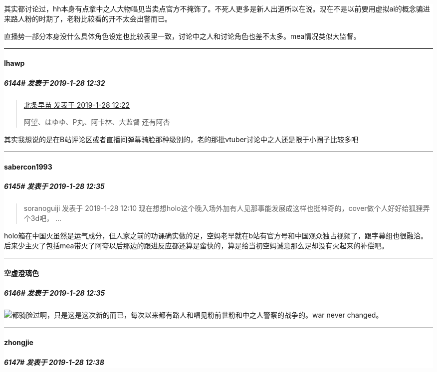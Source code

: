 其实都讨论过，hh本身有点拿中之人大物唱见当卖点官方不掩饰了。不死人更多是新人出道所以在说。现在不是以前要用虚拟ai的概念骗进来路人粉的时期了，老粉比较看的开不太会出警而已。


直播势一部分本身没什么具体角色设定也比较表里一致，讨论中之人和讨论角色也差不太多。mea情况类似大监督。







-----

####  lhawp  
##### 6144#       发表于 2019-1-28 12:32



<blockquote><a href="httphttps://bbs.saraba1st.com/2b/forum.php?mod=redirect&amp;goto=findpost&amp;pid=42412633&amp;ptid=1801966" target="_blank">北条早苗 发表于 2019-1-28 12:22</a>

阿望、はゆゆ、P丸、阿卡林、大监督
还有阿杏</blockquote>
其实我想说的是在B站评论区或者直播间弹幕骑脸那种级别的，老的那批vtuber讨论中之人还是限于小圈子比较多吧







-----

####  sabercon1993  
##### 6145#       发表于 2019-1-28 12:35



<blockquote>soranoguiji 发表于 2019-1-28 12:10
现在想想holo这个晚入场外加有人见那事能发展成这样也挺神奇的，cover做个人好好给狐狸弄个3d吧， ...</blockquote>
holo箱在中国火虽然是运气成分，但人家之前的功课确实做的足，空妈老早就在b站有官方号和中国观众独占视频了，跟字幕组也很融洽。后来少主火了包括mea带火了阿夸以后那边的跟进反应都还算是蛮快的，算是给当初空妈诚意那么足却没有火起来的补偿吧。







-----

####  空虚澄璃色  
##### 6146#       发表于 2019-1-28 12:35



<img src="https://static.saraba1st.com/image/smiley/face2017/009.gif" referrerpolicy="no-referrer">都骑脸过啊，只是这是这次新的而已，每次以来都有路人和唱见粉前世粉和中之人警察的战争的。war never changed。







-----

####  zhongjie  
##### 6147#       发表于 2019-1-28 12:38
